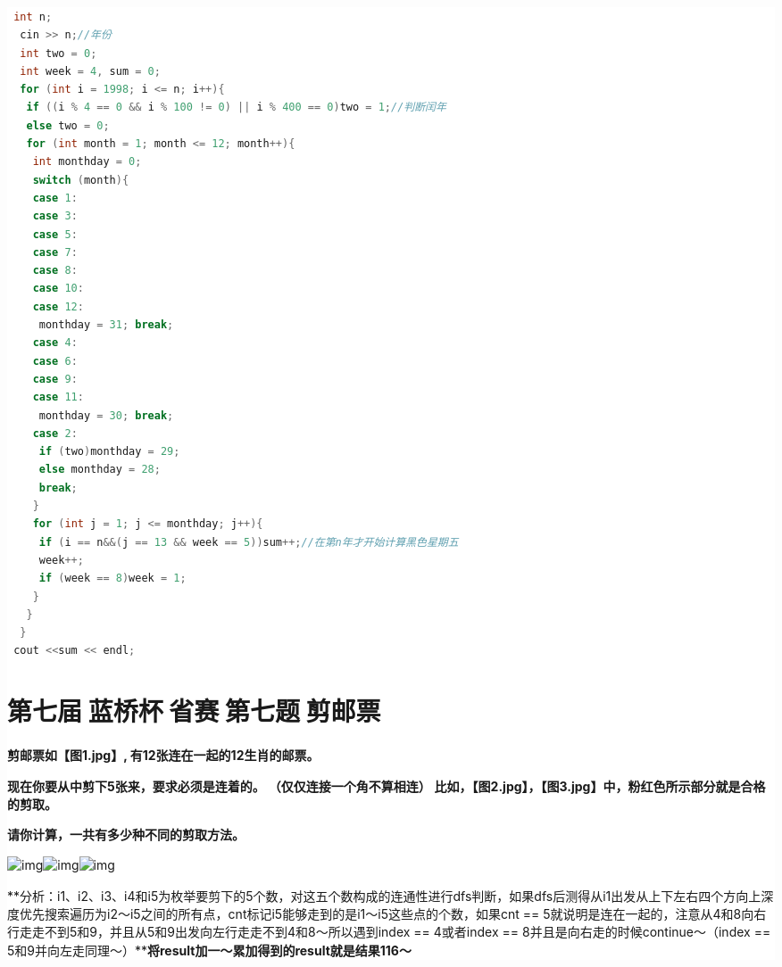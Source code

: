 ```c++
 int n; 
  cin >> n;//年份
  int two = 0;
  int week = 4, sum = 0;
  for (int i = 1998; i <= n; i++){
   if ((i % 4 == 0 && i % 100 != 0) || i % 400 == 0)two = 1;//判断闰年
   else two = 0;
   for (int month = 1; month <= 12; month++){
    int monthday = 0;
    switch (month){
    case 1:
    case 3:
    case 5:
    case 7:
    case 8:
    case 10:
    case 12:
     monthday = 31; break;
    case 4:
    case 6:
    case 9:
    case 11:
     monthday = 30; break;
    case 2:
     if (two)monthday = 29;
     else monthday = 28;
     break;
    }
    for (int j = 1; j <= monthday; j++){
     if (i == n&&(j == 13 && week == 5))sum++;//在第n年才开始计算黑色星期五
     week++;
     if (week == 8)week = 1;
    }
   }
  }
 cout <<sum << endl;
```

# 第七届 蓝桥杯 省赛 第七题 剪邮票

**剪邮票如【图1.jpg】, 有12张连在一起的12生肖的邮票。**

**现在你要从中剪下5张来，要求必须是连着的。**
**（仅仅连接一个角不算相连）**
**比如，【图2.jpg】，【图3.jpg】中，粉红色所示部分就是合格的剪取。**

**请你计算，一共有多少种不同的剪取方法。**

![img](http://www.liuchuo.net/wp-content/uploads/2017/04/20170405092422118-300x232.jpg)![img](http://www.liuchuo.net/wp-content/uploads/2017/04/20170405092422119-300x232.jpg)![img](http://www.liuchuo.net/wp-content/uploads/2017/04/20170405092422120-300x232.jpg)

**分析：i1、i2、i3、i4和i5为枚举要剪下的5个数，对这五个数构成的连通性进行dfs判断，如果dfs后测得从i1出发从上下左右四个方向上深度优先搜索遍历为i2～i5之间的所有点，cnt标记i5能够走到的是i1～i5这些点的个数，如果cnt == 5就说明是连在一起的，注意从4和8向右行走走不到5和9，并且从5和9出发向左行走走不到4和8～所以遇到index == 4或者index == 8并且是向右走的时候continue～（index == 5和9并向左走同理～）****将result加一～累加得到的result就是结果116～**
